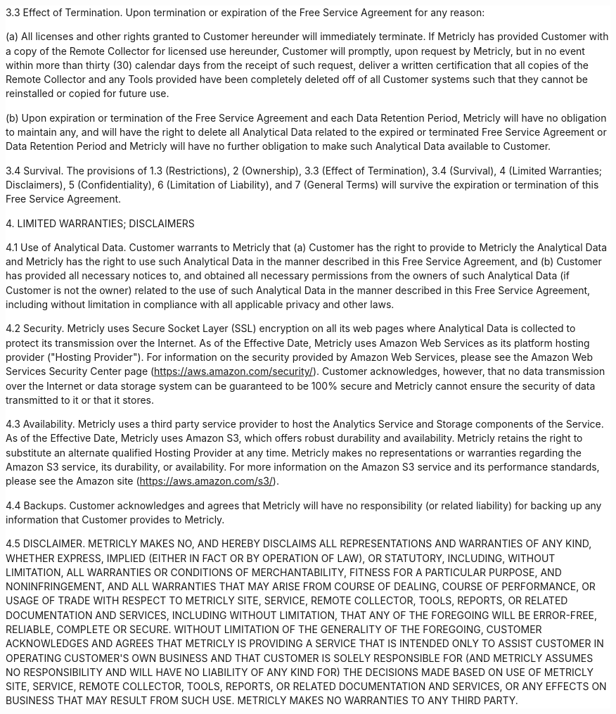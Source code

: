 3.3 Effect of Termination. Upon termination or expiration of the Free Service Agreement for any reason:

(a) All licenses and other rights granted to Customer hereunder will immediately terminate. If Metricly has provided Customer with a copy of the Remote Collector for licensed use hereunder, Customer will promptly, upon request by Metricly, but in no event within more than thirty (30) calendar days from the receipt of such request, deliver a written certification that all copies of the Remote Collector and any Tools provided have been completely deleted off of all Customer systems such that they cannot be reinstalled or copied for future use.

(b) Upon expiration or termination of the Free Service Agreement and each Data Retention Period, Metricly will have no obligation to maintain any, and will have the right to delete all Analytical Data related to the expired or terminated Free Service Agreement or Data Retention Period and Metricly will have no further obligation to make such Analytical Data available to Customer.

3.4 Survival. The provisions of 1.3 (Restrictions), 2 (Ownership), 3.3 (Effect of Termination), 3.4 (Survival), 4 (Limited Warranties; Disclaimers), 5 (Confidentiality), 6 (Limitation of Liability), and 7 (General Terms) will survive the expiration or termination of this Free Service Agreement.

4\. LIMITED WARRANTIES; DISCLAIMERS

4.1 Use of Analytical Data. Customer warrants to Metricly that (a) Customer has the right to provide to Metricly the Analytical Data and Metricly has the right to use such Analytical Data in the manner described in this Free Service Agreement, and (b) Customer has provided all necessary notices to, and obtained all necessary permissions from the owners of such Analytical Data (if Customer is not the owner) related to the use of such Analytical Data in the manner described in this Free Service Agreement, including without limitation in compliance with all applicable privacy and other laws.

4.2 Security. Metricly uses Secure Socket Layer (SSL) encryption on all its web pages where Analytical Data is collected to protect its transmission over the Internet. As of the Effective Date, Metricly uses Amazon Web Services as its platform hosting provider ("Hosting Provider"). For information on the security provided by Amazon Web Services, please see the Amazon Web Services Security Center page (<https://aws.amazon.com/security/>). Customer acknowledges, however, that no data transmission over the Internet or data storage system can be guaranteed to be 100% secure and Metricly cannot ensure the security of data transmitted to it or that it stores.

4.3 Availability. Metricly uses a third party service provider to host the Analytics Service and Storage components of the Service. As of the Effective Date, Metricly uses Amazon S3, which offers robust durability and availability. Metricly retains the right to substitute an alternate qualified Hosting Provider at any time. Metricly makes no representations or warranties regarding the Amazon S3 service, its durability, or availability. For more information on the Amazon S3 service and its performance standards, please see the Amazon site (<https://aws.amazon.com/s3/>).

4.4 Backups. Customer acknowledges and agrees that Metricly will have no responsibility (or related liability) for backing up any information that Customer provides to Metricly.

4.5 DISCLAIMER. METRICLY MAKES NO, AND HEREBY DISCLAIMS ALL REPRESENTATIONS AND WARRANTIES OF ANY KIND, WHETHER EXPRESS, IMPLIED (EITHER IN FACT OR BY OPERATION OF LAW), OR STATUTORY, INCLUDING, WITHOUT LIMITATION, ALL WARRANTIES OR CONDITIONS OF MERCHANTABILITY, FITNESS FOR A PARTICULAR PURPOSE, AND NONINFRINGEMENT, AND ALL WARRANTIES THAT MAY ARISE FROM COURSE OF DEALING, COURSE OF PERFORMANCE, OR USAGE OF TRADE WITH RESPECT TO METRICLY SITE, SERVICE, REMOTE COLLECTOR, TOOLS, REPORTS, OR RELATED DOCUMENTATION AND SERVICES, INCLUDING WITHOUT LIMITATION, THAT ANY OF THE FOREGOING WILL BE ERROR-FREE, RELIABLE, COMPLETE OR SECURE. WITHOUT LIMITATION OF THE GENERALITY OF THE FOREGOING, CUSTOMER ACKNOWLEDGES AND AGREES THAT METRICLY IS PROVIDING A SERVICE THAT IS INTENDED ONLY TO ASSIST CUSTOMER IN OPERATING CUSTOMER'S OWN BUSINESS AND THAT CUSTOMER IS SOLELY RESPONSIBLE FOR (AND METRICLY ASSUMES NO RESPONSIBILITY AND WILL HAVE NO LIABILITY OF ANY KIND FOR) THE DECISIONS MADE BASED ON USE OF METRICLY SITE, SERVICE, REMOTE COLLECTOR, TOOLS, REPORTS, OR RELATED DOCUMENTATION AND SERVICES, OR ANY EFFECTS ON BUSINESS THAT MAY RESULT FROM SUCH USE. METRICLY MAKES NO WARRANTIES TO ANY THIRD PARTY.
